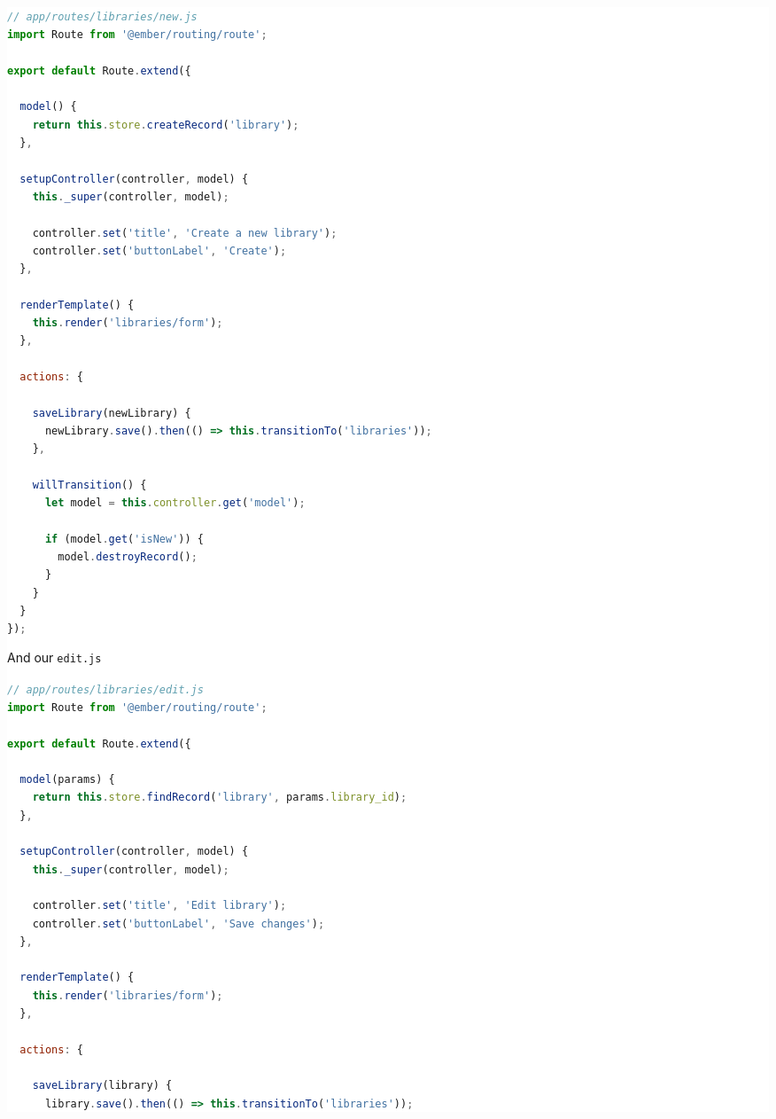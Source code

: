 ```js
// app/routes/libraries/new.js
import Route from '@ember/routing/route';

export default Route.extend({

  model() {
    return this.store.createRecord('library');
  },

  setupController(controller, model) {
    this._super(controller, model);

    controller.set('title', 'Create a new library');
    controller.set('buttonLabel', 'Create');
  },

  renderTemplate() {
    this.render('libraries/form');
  },

  actions: {

    saveLibrary(newLibrary) {
      newLibrary.save().then(() => this.transitionTo('libraries'));
    },

    willTransition() {
      let model = this.controller.get('model');

      if (model.get('isNew')) {
        model.destroyRecord();
      }
    }
  }
});
```

And our `edit.js`

```js
// app/routes/libraries/edit.js
import Route from '@ember/routing/route';

export default Route.extend({

  model(params) {
    return this.store.findRecord('library', params.library_id);
  },

  setupController(controller, model) {
    this._super(controller, model);

    controller.set('title', 'Edit library');
    controller.set('buttonLabel', 'Save changes');
  },

  renderTemplate() {
    this.render('libraries/form');
  },

  actions: {

    saveLibrary(library) {
      library.save().then(() => this.transitionTo('libraries'));
```